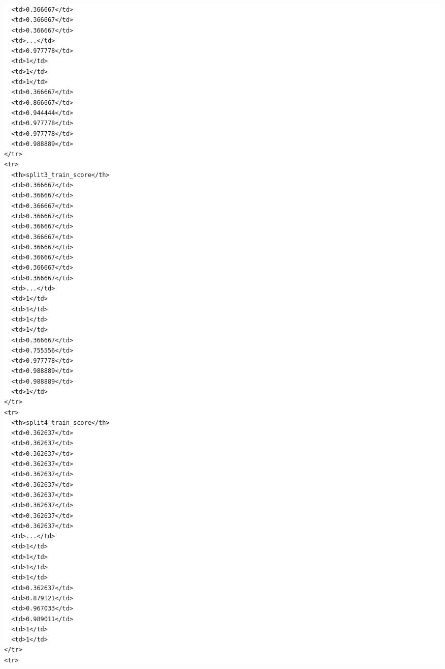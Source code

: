       <td>0.366667</td>
      <td>0.366667</td>
      <td>0.366667</td>
      <td>...</td>
      <td>0.977778</td>
      <td>1</td>
      <td>1</td>
      <td>1</td>
      <td>0.366667</td>
      <td>0.866667</td>
      <td>0.944444</td>
      <td>0.977778</td>
      <td>0.977778</td>
      <td>0.988889</td>
    </tr>
    <tr>
      <th>split3_train_score</th>
      <td>0.366667</td>
      <td>0.366667</td>
      <td>0.366667</td>
      <td>0.366667</td>
      <td>0.366667</td>
      <td>0.366667</td>
      <td>0.366667</td>
      <td>0.366667</td>
      <td>0.366667</td>
      <td>0.366667</td>
      <td>...</td>
      <td>1</td>
      <td>1</td>
      <td>1</td>
      <td>1</td>
      <td>0.366667</td>
      <td>0.755556</td>
      <td>0.977778</td>
      <td>0.988889</td>
      <td>0.988889</td>
      <td>1</td>
    </tr>
    <tr>
      <th>split4_train_score</th>
      <td>0.362637</td>
      <td>0.362637</td>
      <td>0.362637</td>
      <td>0.362637</td>
      <td>0.362637</td>
      <td>0.362637</td>
      <td>0.362637</td>
      <td>0.362637</td>
      <td>0.362637</td>
      <td>0.362637</td>
      <td>...</td>
      <td>1</td>
      <td>1</td>
      <td>1</td>
      <td>1</td>
      <td>0.362637</td>
      <td>0.879121</td>
      <td>0.967033</td>
      <td>0.989011</td>
      <td>1</td>
      <td>1</td>
    </tr>
    <tr>